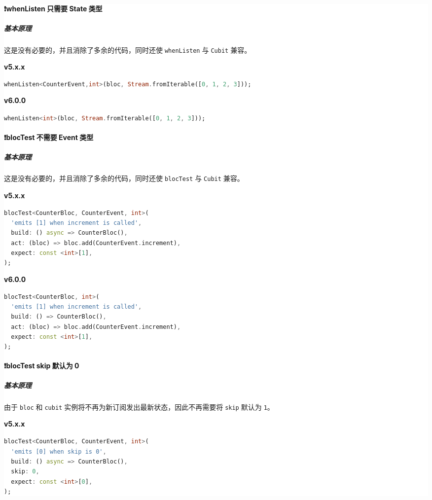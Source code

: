 #### ❗whenListen 只需要 State 类型

##### 基本原理

这是没有必要的，并且消除了多余的代码，同时还使 `whenListen` 与 `Cubit` 兼容。

**v5.x.x**

```dart
whenListen<CounterEvent,int>(bloc, Stream.fromIterable([0, 1, 2, 3]));
```

**v6.0.0**

```dart
whenListen<int>(bloc, Stream.fromIterable([0, 1, 2, 3]));
```

#### ❗blocTest 不需要 Event 类型

##### 基本原理

这是没有必要的，并且消除了多余的代码，同时还使 `blocTest` 与 `Cubit` 兼容。

**v5.x.x**

```dart
blocTest<CounterBloc, CounterEvent, int>(
  'emits [1] when increment is called',
  build: () async => CounterBloc(),
  act: (bloc) => bloc.add(CounterEvent.increment),
  expect: const <int>[1],
);
```

**v6.0.0**

```dart
blocTest<CounterBloc, int>(
  'emits [1] when increment is called',
  build: () => CounterBloc(),
  act: (bloc) => bloc.add(CounterEvent.increment),
  expect: const <int>[1],
);
```

#### ❗blocTest skip 默认为 0

##### 基本原理

由于 `bloc` 和 `cubit` 实例将不再为新订阅发出最新状态，因此不再需要将 `skip` 默认为 `1`。

**v5.x.x**

```dart
blocTest<CounterBloc, CounterEvent, int>(
  'emits [0] when skip is 0',
  build: () async => CounterBloc(),
  skip: 0,
  expect: const <int>[0],
);
```
